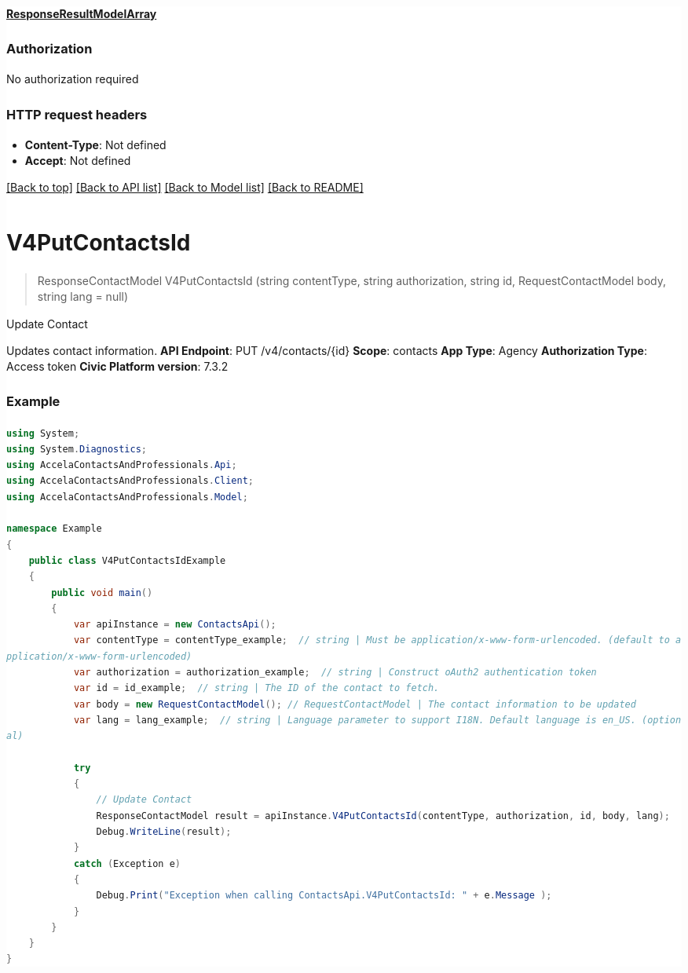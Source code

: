[**ResponseResultModelArray**](ResponseResultModelArray.md)

### Authorization

No authorization required

### HTTP request headers

 - **Content-Type**: Not defined
 - **Accept**: Not defined

[[Back to top]](#) [[Back to API list]](../README.md#documentation-for-api-endpoints) [[Back to Model list]](../README.md#documentation-for-models) [[Back to README]](../README.md)

<a name="v4putcontactsid"></a>
# **V4PutContactsId**
> ResponseContactModel V4PutContactsId (string contentType, string authorization, string id, RequestContactModel body, string lang = null)

Update Contact

Updates contact information. **API Endpoint**:  PUT /v4/contacts/{id}  **Scope**:  contacts  **App Type**:  Agency  **Authorization Type**:  Access token  **Civic Platform version**: 7.3.2 

### Example
```csharp
using System;
using System.Diagnostics;
using AccelaContactsAndProfessionals.Api;
using AccelaContactsAndProfessionals.Client;
using AccelaContactsAndProfessionals.Model;

namespace Example
{
    public class V4PutContactsIdExample
    {
        public void main()
        {
            var apiInstance = new ContactsApi();
            var contentType = contentType_example;  // string | Must be application/x-www-form-urlencoded. (default to application/x-www-form-urlencoded)
            var authorization = authorization_example;  // string | Construct oAuth2 authentication token
            var id = id_example;  // string | The ID of the contact to fetch.
            var body = new RequestContactModel(); // RequestContactModel | The contact information to be updated
            var lang = lang_example;  // string | Language parameter to support I18N. Default language is en_US. (optional) 

            try
            {
                // Update Contact
                ResponseContactModel result = apiInstance.V4PutContactsId(contentType, authorization, id, body, lang);
                Debug.WriteLine(result);
            }
            catch (Exception e)
            {
                Debug.Print("Exception when calling ContactsApi.V4PutContactsId: " + e.Message );
            }
        }
    }
}
```
